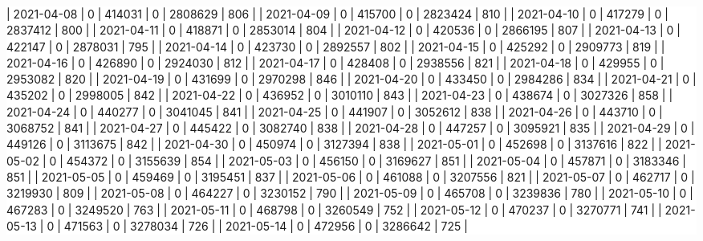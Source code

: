 | 2021-04-08 | 0 | 414031 | 0 | 2808629 | 806 |
| 2021-04-09 | 0 | 415700 | 0 | 2823424 | 810 |
| 2021-04-10 | 0 | 417279 | 0 | 2837412 | 800 |
| 2021-04-11 | 0 | 418871 | 0 | 2853014 | 804 |
| 2021-04-12 | 0 | 420536 | 0 | 2866195 | 807 |
| 2021-04-13 | 0 | 422147 | 0 | 2878031 | 795 |
| 2021-04-14 | 0 | 423730 | 0 | 2892557 | 802 |
| 2021-04-15 | 0 | 425292 | 0 | 2909773 | 819 |
| 2021-04-16 | 0 | 426890 | 0 | 2924030 | 812 |
| 2021-04-17 | 0 | 428408 | 0 | 2938556 | 821 |
| 2021-04-18 | 0 | 429955 | 0 | 2953082 | 820 |
| 2021-04-19 | 0 | 431699 | 0 | 2970298 | 846 |
| 2021-04-20 | 0 | 433450 | 0 | 2984286 | 834 |
| 2021-04-21 | 0 | 435202 | 0 | 2998005 | 842 |
| 2021-04-22 | 0 | 436952 | 0 | 3010110 | 843 |
| 2021-04-23 | 0 | 438674 | 0 | 3027326 | 858 |
| 2021-04-24 | 0 | 440277 | 0 | 3041045 | 841 |
| 2021-04-25 | 0 | 441907 | 0 | 3052612 | 838 |
| 2021-04-26 | 0 | 443710 | 0 | 3068752 | 841 |
| 2021-04-27 | 0 | 445422 | 0 | 3082740 | 838 |
| 2021-04-28 | 0 | 447257 | 0 | 3095921 | 835 |
| 2021-04-29 | 0 | 449126 | 0 | 3113675 | 842 |
| 2021-04-30 | 0 | 450974 | 0 | 3127394 | 838 |
| 2021-05-01 | 0 | 452698 | 0 | 3137616 | 822 |
| 2021-05-02 | 0 | 454372 | 0 | 3155639 | 854 |
| 2021-05-03 | 0 | 456150 | 0 | 3169627 | 851 |
| 2021-05-04 | 0 | 457871 | 0 | 3183346 | 851 |
| 2021-05-05 | 0 | 459469 | 0 | 3195451 | 837 |
| 2021-05-06 | 0 | 461088 | 0 | 3207556 | 821 |
| 2021-05-07 | 0 | 462717 | 0 | 3219930 | 809 |
| 2021-05-08 | 0 | 464227 | 0 | 3230152 | 790 |
| 2021-05-09 | 0 | 465708 | 0 | 3239836 | 780 |
| 2021-05-10 | 0 | 467283 | 0 | 3249520 | 763 |
| 2021-05-11 | 0 | 468798 | 0 | 3260549 | 752 |
| 2021-05-12 | 0 | 470237 | 0 | 3270771 | 741 |
| 2021-05-13 | 0 | 471563 | 0 | 3278034 | 726 |
| 2021-05-14 | 0 | 472956 | 0 | 3286642 | 725 |